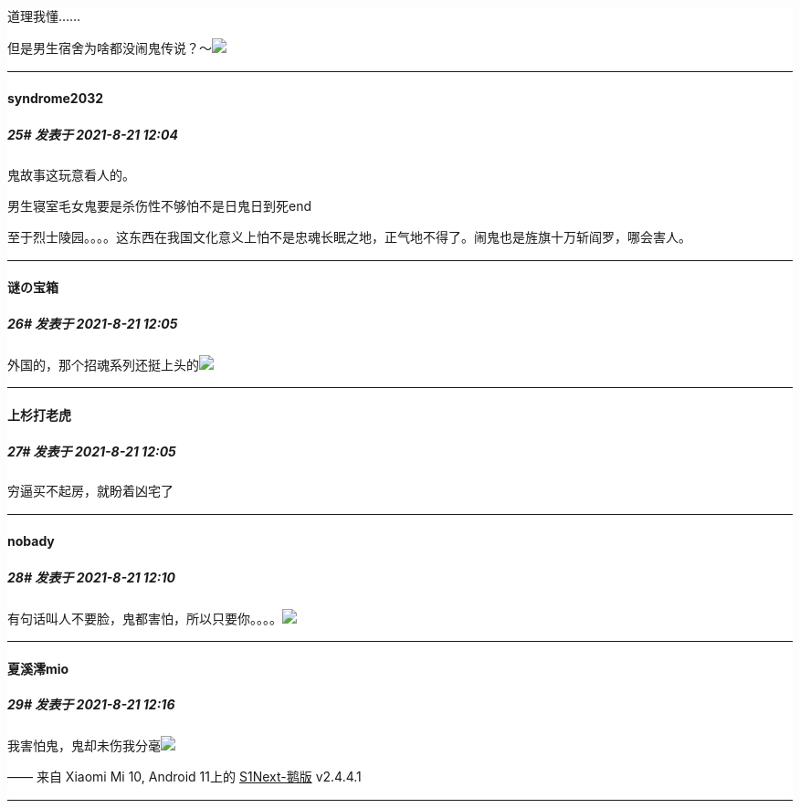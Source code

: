 
道理我懂……

但是男生宿舍为啥都没闹鬼传说？～<img src="https://static.saraba1st.com/image/smiley/face2017/067.png" referrerpolicy="no-referrer">


*****

####  syndrome2032  
##### 25#       发表于 2021-8-21 12:04


鬼故事这玩意看人的。

男生寝室毛女鬼要是杀伤性不够怕不是日鬼日到死end

至于烈士陵园。。。。这东西在我国文化意义上怕不是忠魂长眠之地，正气地不得了。闹鬼也是旌旗十万斩阎罗，哪会害人。


*****

####  谜の宝箱  
##### 26#       发表于 2021-8-21 12:05


外国的，那个招魂系列还挺上头的<img src="https://static.saraba1st.com/image/smiley/face2017/037.png" referrerpolicy="no-referrer">


*****

####  上杉打老虎  
##### 27#       发表于 2021-8-21 12:05


穷逼买不起房，就盼着凶宅了


*****

####  nobady  
##### 28#       发表于 2021-8-21 12:10


有句话叫人不要脸，鬼都害怕，所以只要你。。。。<img src="https://static.saraba1st.com/image/smiley/face2017/067.png" referrerpolicy="no-referrer">


*****

####  夏溪澪mio  
##### 29#       发表于 2021-8-21 12:16


我害怕鬼，鬼却未伤我分毫<img src="https://static.saraba1st.com/image/smiley/face2017/047.png" referrerpolicy="no-referrer">

—— 来自 Xiaomi Mi 10, Android 11上的 [S1Next-鹅版](https://github.com/ykrank/S1-Next/releases) v2.4.4.1


*****
